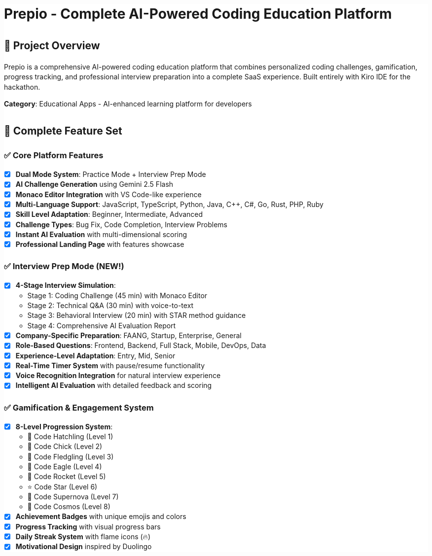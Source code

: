 # Prepio - Complete AI-Powered Coding Education Platform

## 🎯 Project Overview
Prepio is a comprehensive AI-powered coding education platform that combines personalized coding challenges, gamification, progress tracking, and professional interview preparation into a complete SaaS experience. Built entirely with Kiro IDE for the hackathon.

**Category**: Educational Apps - AI-enhanced learning platform for developers

## 🚀 Complete Feature Set

### ✅ **Core Platform Features**
- [x] **Dual Mode System**: Practice Mode + Interview Prep Mode
- [x] **AI Challenge Generation** using Gemini 2.5 Flash
- [x] **Monaco Editor Integration** with VS Code-like experience
- [x] **Multi-Language Support**: JavaScript, TypeScript, Python, Java, C++, C#, Go, Rust, PHP, Ruby
- [x] **Skill Level Adaptation**: Beginner, Intermediate, Advanced
- [x] **Challenge Types**: Bug Fix, Code Completion, Interview Problems
- [x] **Instant AI Evaluation** with multi-dimensional scoring
- [x] **Professional Landing Page** with features showcase

### ✅ **Interview Prep Mode (NEW!)**
- [x] **4-Stage Interview Simulation**:
  - Stage 1: Coding Challenge (45 min) with Monaco Editor
  - Stage 2: Technical Q&A (30 min) with voice-to-text
  - Stage 3: Behavioral Interview (20 min) with STAR method guidance
  - Stage 4: Comprehensive AI Evaluation Report
- [x] **Company-Specific Preparation**: FAANG, Startup, Enterprise, General
- [x] **Role-Based Questions**: Frontend, Backend, Full Stack, Mobile, DevOps, Data
- [x] **Experience-Level Adaptation**: Entry, Mid, Senior
- [x] **Real-Time Timer System** with pause/resume functionality
- [x] **Voice Recognition Integration** for natural interview experience
- [x] **Intelligent AI Evaluation** with detailed feedback and scoring

### ✅ **Gamification & Engagement System**
- [x] **8-Level Progression System**:
  - 🥚 Code Hatchling (Level 1)
  - 🐣 Code Chick (Level 2)
  - 🐥 Code Fledgling (Level 3)
  - 🦅 Code Eagle (Level 4)
  - 🚀 Code Rocket (Level 5)
  - ⭐ Code Star (Level 6)
  - 🌟 Code Supernova (Level 7)
  - 🌌 Code Cosmos (Level 8)
- [x] **Achievement Badges** with unique emojis and colors
- [x] **Progress Tracking** with visual progress bars
- [x] **Daily Streak System** with flame icons (🔥)
- [x] **Motivational Design** inspired by Duolingo

